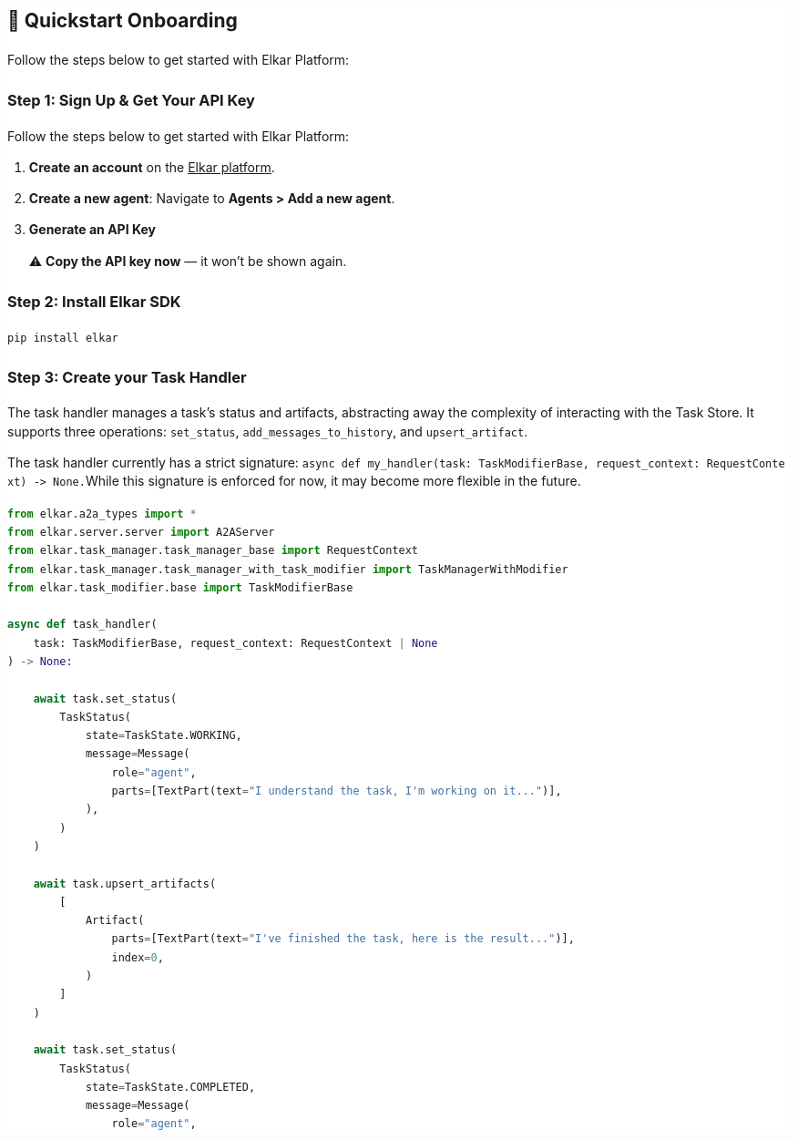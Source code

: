 ## 🚀 Quickstart Onboarding

Follow the steps below to get started with Elkar Platform:

### Step 1: Sign Up & Get Your API Key

Follow the steps below to get started with Elkar Platform:

1. **Create an account** on the [Elkar platform](https://app.elkar.co/login).
2. **Create a new agent**: Navigate to **Agents \> Add a new agent**.
3. **Generate an API Key**

   ⚠️ **Copy the API key now** — it won’t be shown again.

### Step 2: Install Elkar SDK


```python
pip install elkar
```
### Step 3: Create your Task Handler

The task handler manages a task’s status and artifacts, abstracting away the complexity of interacting with the Task Store. It supports three operations: `set_status`, `add_messages_to_history`, and `upsert_artifact`. 

The task handler currently has a strict signature: `async def my_handler(task: TaskModifierBase, request_context: RequestContext) -> None.`While this signature is enforced for now, it may become more flexible in the future.


```python
from elkar.a2a_types import *
from elkar.server.server import A2AServer
from elkar.task_manager.task_manager_base import RequestContext
from elkar.task_manager.task_manager_with_task_modifier import TaskManagerWithModifier
from elkar.task_modifier.base import TaskModifierBase

async def task_handler(
    task: TaskModifierBase, request_context: RequestContext | None
) -> None:

    await task.set_status(
        TaskStatus(
            state=TaskState.WORKING,
            message=Message(
                role="agent",
                parts=[TextPart(text="I understand the task, I'm working on it...")],
            ),
        )
    )

    await task.upsert_artifacts(
        [
            Artifact(
                parts=[TextPart(text="I've finished the task, here is the result...")],
                index=0,
            )
        ]
    )

    await task.set_status(
        TaskStatus(
            state=TaskState.COMPLETED,
            message=Message(
                role="agent",
```